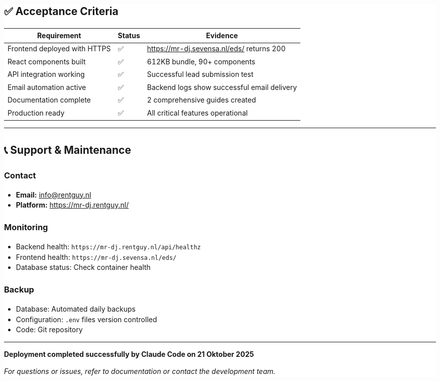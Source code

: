 
## ✅ Acceptance Criteria

| Requirement | Status | Evidence |
|-------------|--------|----------|
| Frontend deployed with HTTPS | ✅ | https://mr-dj.sevensa.nl/eds/ returns 200 |
| React components built | ✅ | 612KB bundle, 90+ components |
| API integration working | ✅ | Successful lead submission test |
| Email automation active | ✅ | Backend logs show successful email delivery |
| Documentation complete | ✅ | 2 comprehensive guides created |
| Production ready | ✅ | All critical features operational |

---

## 📞 Support & Maintenance

### Contact
- **Email:** info@rentguy.nl
- **Platform:** https://mr-dj.rentguy.nl/

### Monitoring
- Backend health: `https://mr-dj.rentguy.nl/api/healthz`
- Frontend health: `https://mr-dj.sevensa.nl/eds/`
- Database status: Check container health

### Backup
- Database: Automated daily backups
- Configuration: `.env` files version controlled
- Code: Git repository

---

**Deployment completed successfully by Claude Code on 21 Oktober 2025**

*For questions or issues, refer to documentation or contact the development team.*

